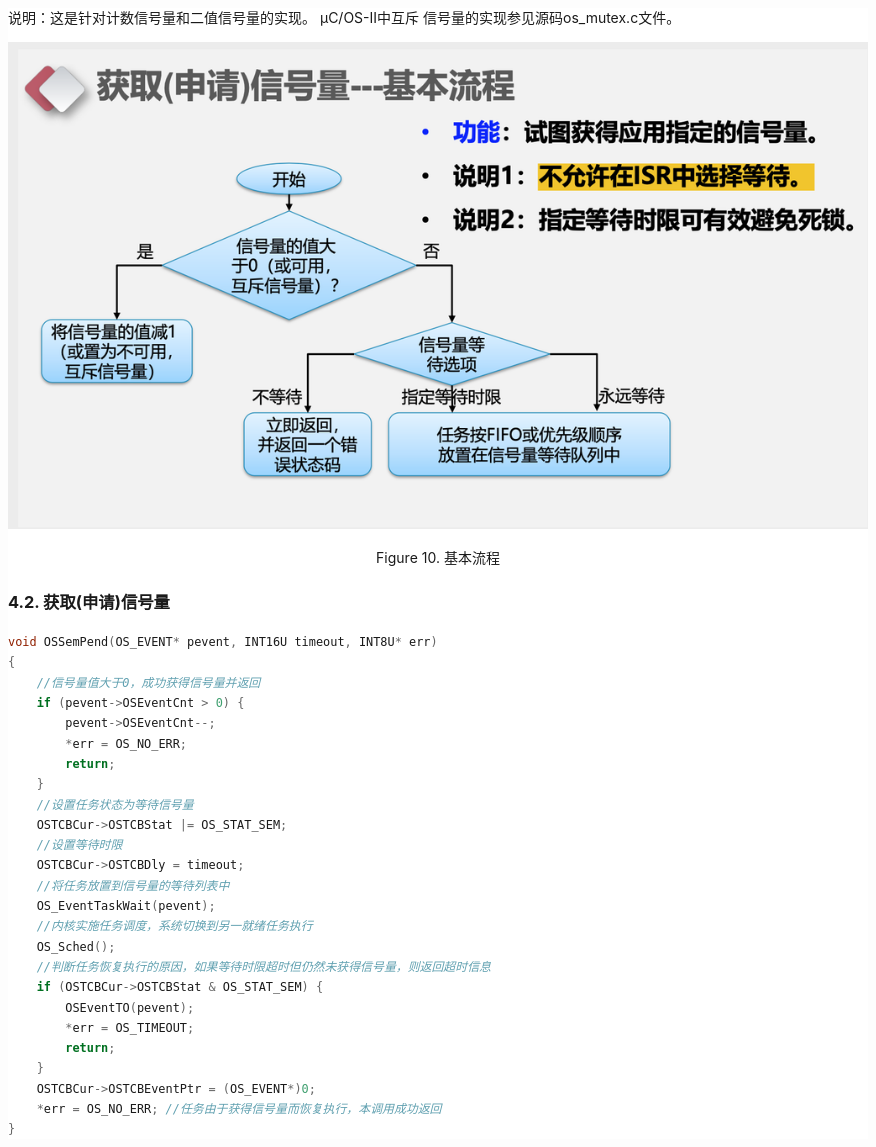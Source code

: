 说明：这是针对计数信号量和二值信号量的实现。 μC/OS-II中互斥 信号量的实现参见源码os_mutex.c文件。

![基本流程](../../img/课程笔记/嵌入式系统/6.uCos中的信号量机制/基本流程.png)

$$
\text{Figure 10. 基本流程}
$$

### 4.2. 获取(申请)信号量

```cpp
void OSSemPend(OS_EVENT* pevent, INT16U timeout, INT8U* err)
{
    //信号量值大于0，成功获得信号量并返回
    if (pevent->OSEventCnt > 0) {
        pevent->OSEventCnt--;
        *err = OS_NO_ERR;
        return;
    }
    //设置任务状态为等待信号量
    OSTCBCur->OSTCBStat |= OS_STAT_SEM;
    //设置等待时限
    OSTCBCur->OSTCBDly = timeout;
    //将任务放置到信号量的等待列表中
    OS_EventTaskWait(pevent);
    //内核实施任务调度，系统切换到另一就绪任务执行
    OS_Sched();
    //判断任务恢复执行的原因，如果等待时限超时但仍然未获得信号量，则返回超时信息
    if (OSTCBCur->OSTCBStat & OS_STAT_SEM) {
        OSEventTO(pevent);
        *err = OS_TIMEOUT;
        return;
    }
    OSTCBCur->OSTCBEventPtr = (OS_EVENT*)0;
    *err = OS_NO_ERR; //任务由于获得信号量而恢复执行，本调用成功返回
}
```
